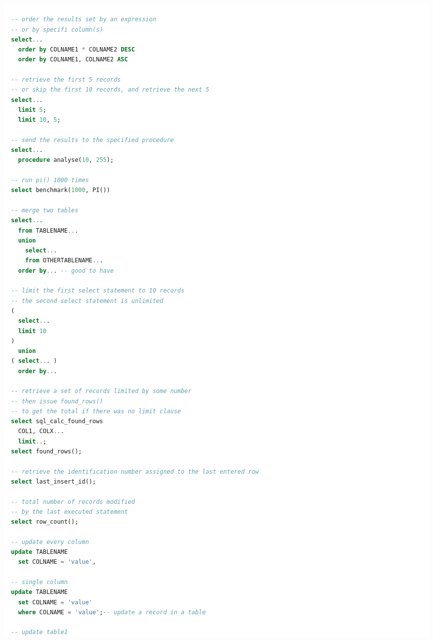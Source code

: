 ```sql

  -- order the results set by an expression
  -- or by specifi column(s)
  select...
    order by COLNAME1 * COLNAME2 DESC
    order by COLNAME1, COLNAME2 ASC

  -- retrieve the first 5 records
  -- or skip the first 10 records, and retrieve the next 5
  select...
    limit 5;
    limit 10, 5;

  -- send the results to the specified procedure
  select...
    procedure analyse(10, 255);

  -- run pi() 1000 times
  select benchmark(1000, PI())

  -- merge two tables
  select...
    from TABLENAME...
    union
      select...
      from OTHERTABLENAME...
    order by... -- good to have

  -- limit the first select statement to 10 records
  -- the second select statement is unlimited
  (
    select...
    limit 10
  )
    union
  ( select... )
    order by...

  -- retrieve a set of records limited by some number
  -- then issue found_rows()
  -- to get the total if there was no limit clause
  select sql_calc_found_rows
    COL1, COLX...
    limit..;
  select found_rows();

  -- retrieve the identification number assigned to the last entered row
  select last_insert_id();

  -- total number of records modified
  -- by the last executed statement
  select row_count();

  -- update every column
  update TABLENAME
    set COLNAME = 'value',

  -- single column
  update TABLENAME
    set COLNAME = 'value'
    where COLNAME = 'value';-- update a record in a table

  -- update table1
```